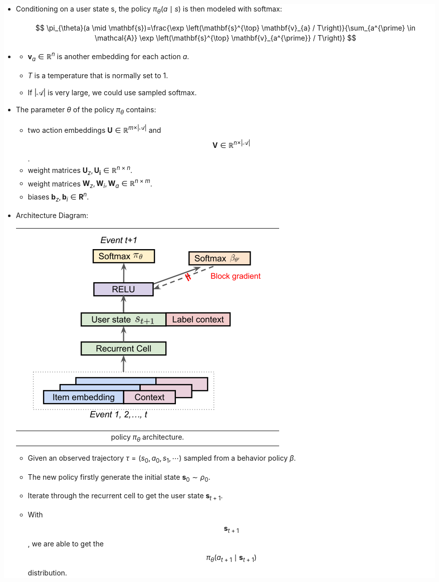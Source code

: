 * Conditioning on a user state s, the policy $\pi_{\theta} (a\mid s)$ is then modeled with softmax:

	$$
	\pi_{\theta}(a \mid \mathbf{s})=\frac{\exp \left(\mathbf{s}^{\top} 	\mathbf{v}_{a} / T\right)}{\sum_{a^{\prime} \in \mathcal{A}} \exp \left(\mathbf{s}^{\top} \mathbf{v}_{a^{\prime}} / T\right)}
	$$


* * $\mathbf{v}_a \in \mathbb{R}^n$ is another embedding for each action $a$.
  
  * $T$ is a temperature that is normally set to 1. 
  * If $\vert \mathcal{A} \vert$ is very large, we could use sampled softmax. 
  
* The parameter $\theta$ of the policy $\pi_{\theta}$ contains:

  * two action embeddings $\mathbf{U} \in \mathbb{R}^{m \times \vert\mathcal{A} \vert}$ and $$\mathbf{V} \in \mathbb{R}^{n \times \vert\mathcal{A}\vert}$$.
  * weight matrices $\mathbf{U}_z, \mathbf{U_i}\in \mathbb{R}^{n\times n}$.
  * weight matrices $\mathbf{W}_{z}, \mathbf{W}_i, \mathbf{W}_a \in \mathbb{R}^{n \times m}$.
  * biases $\mathbf{b}_z, \mathbf{b}_i \in \mathbf{R}^n$. 

* Architecture Diagram:

  | ![reinforce_recsys_architect](/../assets/img/reinforce_recsys_architect.png) |
  | :----------------------------------------------------------: |
  |             policy $\pi_{\theta}$ architecture.              |

  - Given an observed trajectory $\tau = (s_0, a_0, s_1, \cdots)$ sampled from a behavior policy $\beta$. 
  
  - The new policy firstly generate the initial state $\mathbf{s}_0 \sim \rho_0$.  
  
  - Iterate through the recurrent cell to get the user state $\mathbf{s}_{t+1}$.
  
  - With $$\mathbf{s}_{t+1}$$, we are able to get the $$\pi_{\theta}(a_{t+1} \mid \mathbf{s}_{t+1})$$ distribution. 
  